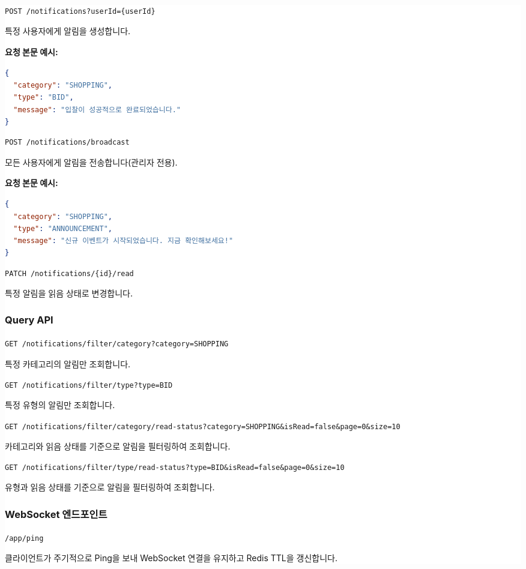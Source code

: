 ```
POST /notifications?userId={userId}
```
특정 사용자에게 알림을 생성합니다.

**요청 본문 예시:**
```json
{
  "category": "SHOPPING",
  "type": "BID",
  "message": "입찰이 성공적으로 완료되었습니다."
}
```

```
POST /notifications/broadcast
```
모든 사용자에게 알림을 전송합니다(관리자 전용).

**요청 본문 예시:**
```json
{
  "category": "SHOPPING",
  "type": "ANNOUNCEMENT",
  "message": "신규 이벤트가 시작되었습니다. 지금 확인해보세요!"
}
```

```
PATCH /notifications/{id}/read
```
특정 알림을 읽음 상태로 변경합니다.

### Query API

```
GET /notifications/filter/category?category=SHOPPING
```
특정 카테고리의 알림만 조회합니다.

```
GET /notifications/filter/type?type=BID
```
특정 유형의 알림만 조회합니다.

```
GET /notifications/filter/category/read-status?category=SHOPPING&isRead=false&page=0&size=10
```
카테고리와 읽음 상태를 기준으로 알림을 필터링하여 조회합니다.

```
GET /notifications/filter/type/read-status?type=BID&isRead=false&page=0&size=10
```
유형과 읽음 상태를 기준으로 알림을 필터링하여 조회합니다.

### WebSocket 엔드포인트

```
/app/ping
```
클라이언트가 주기적으로 Ping을 보내 WebSocket 연결을 유지하고 Redis TTL을 갱신합니다.
